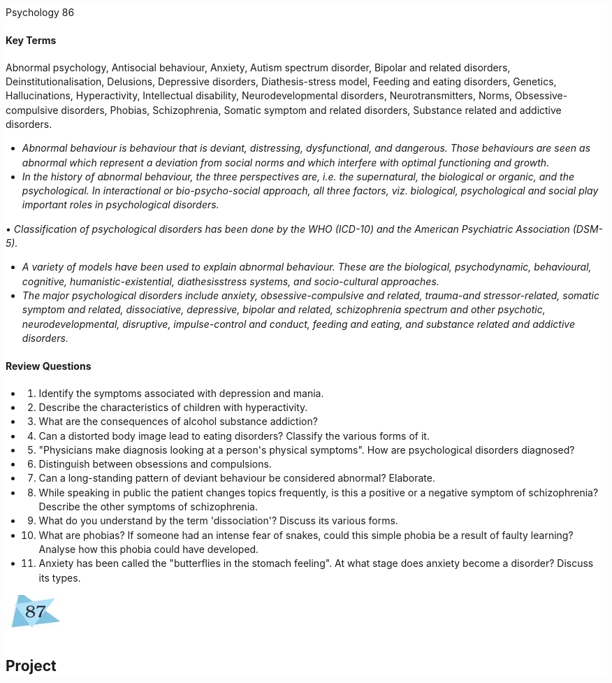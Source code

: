 Psychology 86

#### Key Terms

Abnormal psychology, Antisocial behaviour, Anxiety, Autism spectrum disorder, Bipolar and related disorders, Deinstitutionalisation, Delusions, Depressive disorders, Diathesis-stress model, Feeding and eating disorders, Genetics, Hallucinations, Hyperactivity, Intellectual disability, Neurodevelopmental disorders, Neurotransmitters, Norms, Obsessive-compulsive disorders, Phobias, Schizophrenia, Somatic symptom and related disorders, Substance related and addictive disorders.

- *Abnormal behaviour is behaviour that is deviant, distressing, dysfunctional, and dangerous. Those behaviours are seen as abnormal which represent a deviation from social norms and which interfere with optimal functioning and growth.*
- *In the history of abnormal behaviour, the three perspectives are, i.e. the supernatural, the biological or organic, and the psychological. In interactional or bio-psycho-social approach, all three factors, viz. biological, psychological and social play important roles in psychological disorders.*

• *Classification of psychological disorders has been done by the WHO (ICD-10) and the American Psychiatric Association (DSM-5).*

- *A variety of models have been used to explain abnormal behaviour. These are the biological, psychodynamic, behavioural, cognitive, humanistic-existential, diathesisstress systems, and socio-cultural approaches.*
- *The major psychological disorders include anxiety, obsessive-compulsive and related, trauma-and stressor-related, somatic symptom and related, dissociative, depressive, bipolar and related, schizophrenia spectrum and other psychotic, neurodevelopmental, disruptive, impulse-control and conduct, feeding and eating, and substance related and addictive disorders.*

#### Review Questions

- 1. Identify the symptoms associated with depression and mania.
- 2. Describe the characteristics of children with hyperactivity.
- 3. What are the consequences of alcohol substance addiction?
- 4. Can a distorted body image lead to eating disorders? Classify the various forms of it.
- 5. "Physicians make diagnosis looking at a person's physical symptoms". How are psychological disorders diagnosed?
- 6. Distinguish between obsessions and compulsions.
- 7. Can a long-standing pattern of deviant behaviour be considered abnormal? Elaborate.
- 8. While speaking in public the patient changes topics frequently, is this a positive or a negative symptom of schizophrenia? Describe the other symptoms of schizophrenia.
- 9. What do you understand by the term 'dissociation'? Discuss its various forms.
- 10. What are phobias? If someone had an intense fear of snakes, could this simple phobia be a result of faulty learning? Analyse how this phobia could have developed.
- 11. Anxiety has been called the "butterflies in the stomach feeling". At what stage does anxiety become a disorder? Discuss its types.

![](_page_18_Picture_20.jpeg)

## Project

